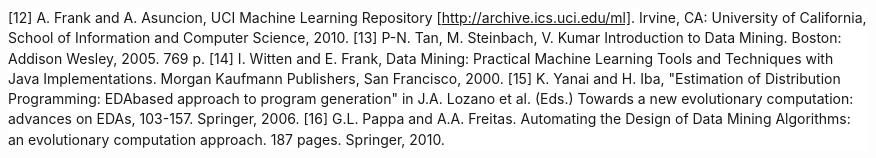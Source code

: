 [12] A. Frank and A. Asuncion, UCI Machine Learning Repository [http://archive.ics.uci.edu/ml]. Irvine, CA: University of California, School of Information and Computer Science, 2010.
[13] P-N. Tan, M. Steinbach, V. Kumar Introduction to Data Mining. Boston: Addison Wesley, 2005. 769 p.
[14] I. Witten and E. Frank, Data Mining: Practical Machine Learning Tools and Techniques with Java Implementations. Morgan Kaufmann Publishers, San Francisco, 2000.
[15] K. Yanai and H. Iba, "Estimation of Distribution Programming: EDAbased approach to program generation" in J.A. Lozano et al. (Eds.) Towards a new evolutionary computation: advances on EDAs, 103-157. Springer, 2006.
[16] G.L. Pappa and A.A. Freitas. Automating the Design of Data Mining Algorithms: an evolutionary computation approach. 187 pages. Springer, 2010.
